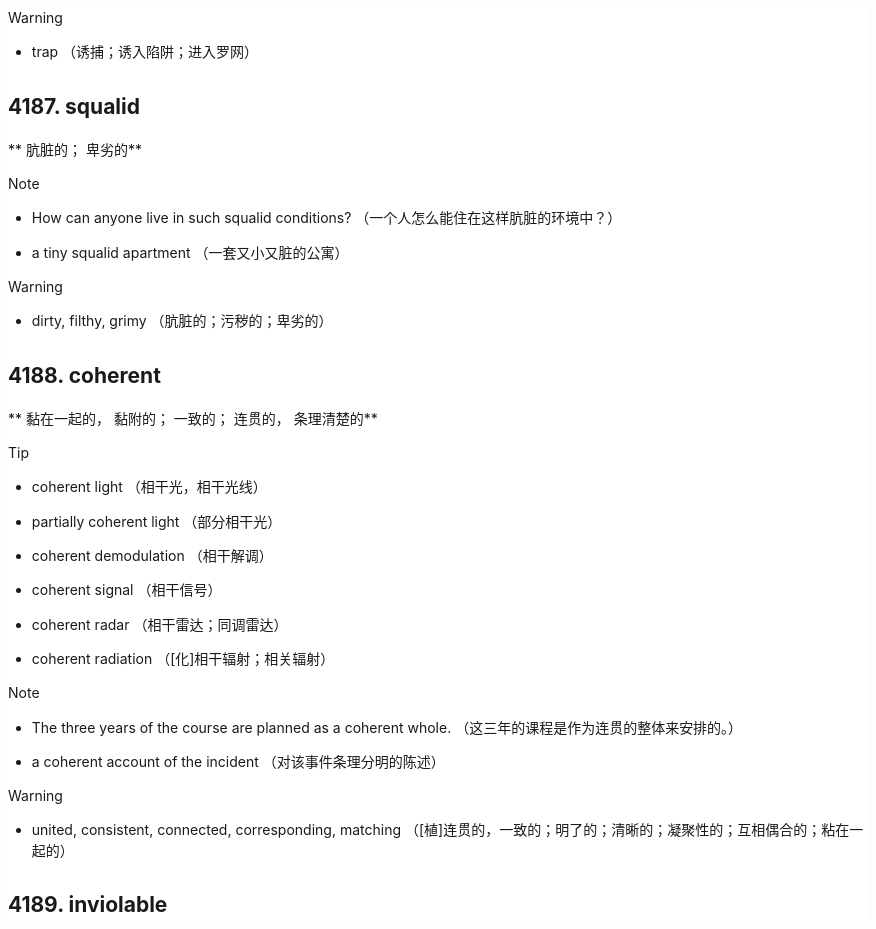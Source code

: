 > [!WARNING]
>
> - trap （诱捕；诱入陷阱；进入罗网）
>

## 4187. squalid

** 肮脏的； 卑劣的**

> [!NOTE]
>
> - How can anyone live in such squalid conditions? （一个人怎么能住在这样肮脏的环境中？）
>
> - a tiny squalid apartment （一套又小又脏的公寓）
>

> [!WARNING]
>
> - dirty, filthy, grimy （肮脏的；污秽的；卑劣的）
>

## 4188. coherent

** 黏在一起的， 黏附的； 一致的； 连贯的， 条理清楚的**

> [!TIP]
>
> - coherent light （相干光，相干光线）
>
> - partially coherent light （部分相干光）
>
> - coherent demodulation （相干解调）
>
> - coherent signal （相干信号）
>
> - coherent radar （相干雷达；同调雷达）
>
> - coherent radiation （[化]相干辐射；相关辐射）
>

> [!NOTE]
>
> - The three years of the course are planned as a coherent whole. （这三年的课程是作为连贯的整体来安排的。）
>
> - a coherent account of the incident （对该事件条理分明的陈述）
>

> [!WARNING]
>
> - united, consistent, connected, corresponding, matching （[植]连贯的，一致的；明了的；清晰的；凝聚性的；互相偶合的；粘在一起的）
>

## 4189. inviolable
